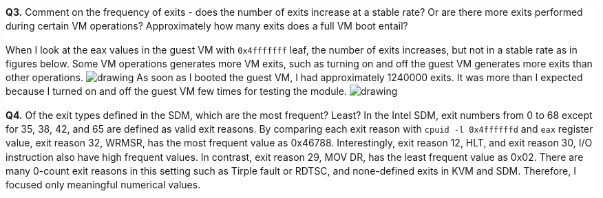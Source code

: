   

**Q3.** Comment on the frequency of exits - does the number of exits increase at a stable rate? Or are there more exits performed during certain VM operations? Approximately how many exits does a full VM boot entail?

When I look at the eax values in the guest VM with `0x4fffffff` leaf, the number of exits increases, but not in a stable rate as in figures below. Some VM operations generates more VM exits, such as turning on and off the guest VM generates more exits than other operations. 
<img src="file:///home/song/Pictures/f-screen-inc-edit.png" alt="drawing" width="500/">
As soon as I booted the guest VM, I had approximately 1240000 exits. It was more than I expected because I turned on and off the guest VM few times for testing the module.
<img src="file:///home/song/Pictures/f-screen-inital.png" alt="drawing" width="500/">

**Q4.** Of the exit types defined in the SDM, which are the most frequent? Least?
In the Intel SDM, exit numbers from 0 to 68 except for 35, 38, 42, and 65 are defined as valid exit reasons.
By comparing each exit reason with `cpuid -l 0x4ffffffd` and `eax` register value, exit reason 32, WRMSR, has the most frequent value as 0x46788. Interestingly, exit reason 12, HLT, and exit reason 30, I/O instruction also have high frequent values. In contrast, exit reason 29, MOV DR, has the least frequent value as 0x02. There are many 0-count exit reasons in this setting such as Tirple fault or RDTSC, and none-defined exits in KVM and SDM. Therefore, I focused only meaningful numerical values. 


	 	 
